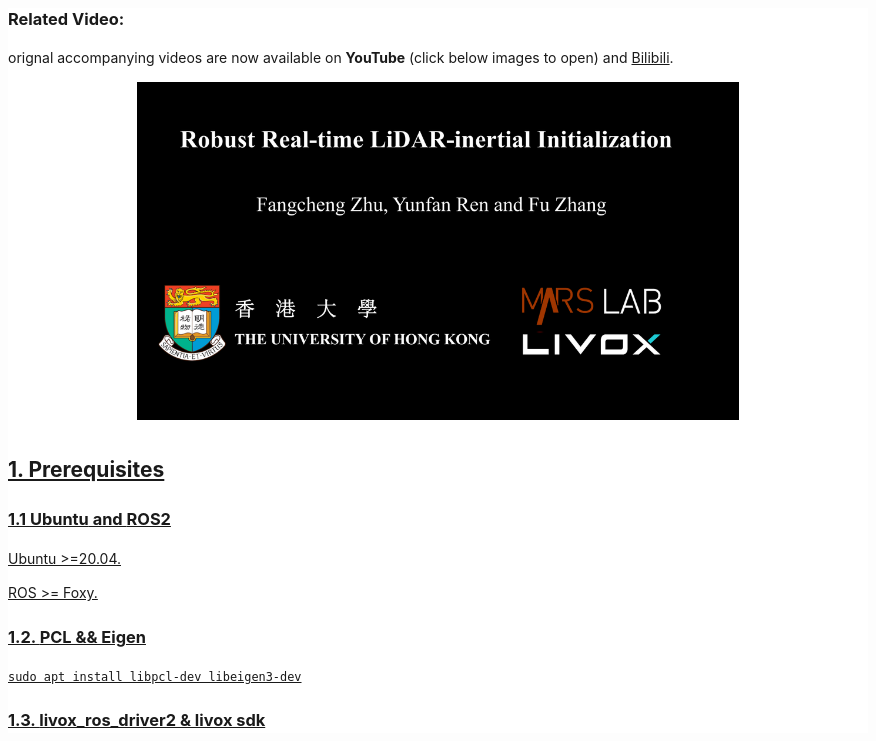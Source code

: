 ### Related Video:

orignal accompanying videos are now available on **YouTube** (click below images to open) and [Bilibili](https://www.bilibili.com/video/BV1ZS4y127mW?spm_id_from=333.337.search-card.all.click).

<div align="center">
    <a href="https://www.youtube.com/watch?v=WiHgcPpKwvU" target="_blank">
    <img src="src/lidar_imu_init2/image/video_cover.png" width=70% />
</div>



## 1. Prerequisites

### 1.1 **Ubuntu** and **ROS2**

Ubuntu >=20.04.

ROS >= Foxy. 

### 1.2. **PCL && Eigen**

```
sudo apt install libpcl-dev libeigen3-dev
```

### 1.3. **livox_ros_driver2 & livox sdk**
